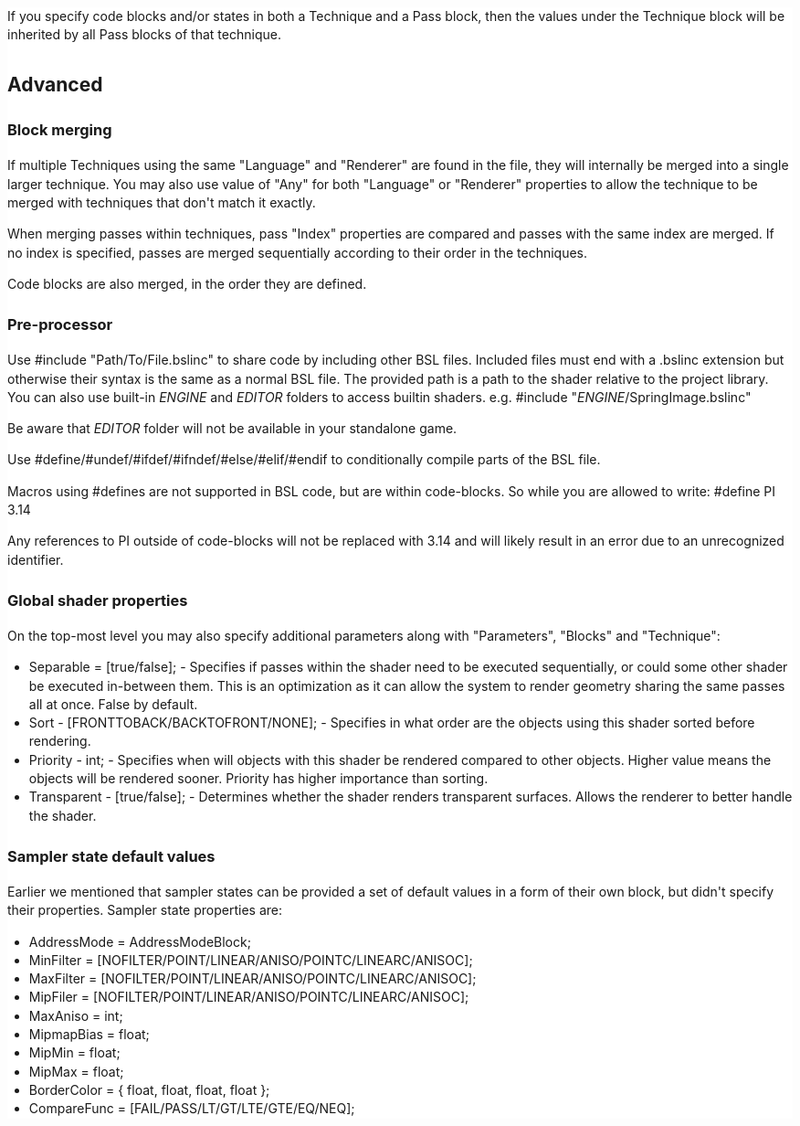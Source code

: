 If you specify code blocks and/or states in both a Technique and a Pass block, then the values under the Technique block will be inherited by all Pass blocks of that technique.

## Advanced

### Block merging
If multiple Techniques using the same "Language" and "Renderer" are found in the file, they will internally be merged into a single larger technique. You may also use value of "Any" for both "Language" or "Renderer" properties to allow the technique to be merged with techniques that don't match it exactly.

When merging passes within techniques, pass "Index" properties are compared and passes with the same index are merged. If no index is specified, passes are merged sequentially according to their order in the techniques.

Code blocks are also merged, in the order they are defined.

### Pre-processor
Use #include "Path/To/File.bslinc" to share code by including other BSL files. Included files must end with a .bslinc extension but otherwise their syntax is the same as a normal BSL file. The provided path is a path to the shader relative to the project library. You can also use built-in $ENGINE$ and $EDITOR$ folders to access builtin shaders. e.g.
	#include "$ENGINE$/SpringImage.bslinc"
	
Be aware that $EDITOR$ folder will not be available in your standalone game.

Use #define/#undef/#ifdef/#ifndef/#else/#elif/#endif to conditionally compile parts of the BSL file.

Macros using #defines are not supported in BSL code, but are within code-blocks. So while you are allowed to write:
	#define PI 3.14

Any references to PI outside of code-blocks will not be replaced with 3.14 and will likely result in an error due to an unrecognized identifier.

### Global shader properties
On the top-most level you may also specify additional parameters along with "Parameters", "Blocks" and "Technique":
 - Separable = [true/false]; - Specifies if passes within the shader need to be executed sequentially, or could some other shader be executed in-between them. This is an optimization as it can allow the system to render geometry sharing the same passes all at once. False by default.
 - Sort - [FRONTTOBACK/BACKTOFRONT/NONE]; - Specifies in what order are the objects using this shader sorted before rendering.
 - Priority - int; - Specifies when will objects with this shader be rendered compared to other objects. Higher value means the objects will be rendered sooner. Priority has higher importance than sorting.
 - Transparent - [true/false]; - Determines whether the shader renders transparent surfaces. Allows the renderer to better handle the shader.
 
### Sampler state default values
Earlier we mentioned that sampler states can be provided a set of default values in a form of their own block, but didn't specify their properties. Sampler state properties are:
 - AddressMode = AddressModeBlock;
 - MinFilter = [NOFILTER/POINT/LINEAR/ANISO/POINTC/LINEARC/ANISOC];
 - MaxFilter = [NOFILTER/POINT/LINEAR/ANISO/POINTC/LINEARC/ANISOC];
 - MipFiler = [NOFILTER/POINT/LINEAR/ANISO/POINTC/LINEARC/ANISOC];
 - MaxAniso = int;
 - MipmapBias = float;
 - MipMin = float;
 - MipMax = float;
 - BorderColor = { float, float, float, float };
 - CompareFunc = [FAIL/PASS/LT/GT/LTE/GTE/EQ/NEQ];
 